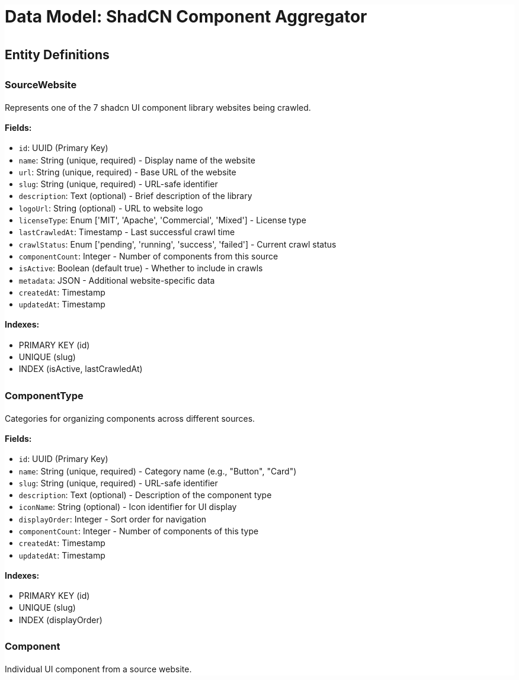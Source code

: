 # Data Model: ShadCN Component Aggregator

## Entity Definitions

### SourceWebsite
Represents one of the 7 shadcn UI component library websites being crawled.

**Fields:**
- `id`: UUID (Primary Key)
- `name`: String (unique, required) - Display name of the website
- `url`: String (unique, required) - Base URL of the website
- `slug`: String (unique, required) - URL-safe identifier
- `description`: Text (optional) - Brief description of the library
- `logoUrl`: String (optional) - URL to website logo
- `licenseType`: Enum ['MIT', 'Apache', 'Commercial', 'Mixed'] - License type
- `lastCrawledAt`: Timestamp - Last successful crawl time
- `crawlStatus`: Enum ['pending', 'running', 'success', 'failed'] - Current crawl status
- `componentCount`: Integer - Number of components from this source
- `isActive`: Boolean (default true) - Whether to include in crawls
- `metadata`: JSON - Additional website-specific data
- `createdAt`: Timestamp
- `updatedAt`: Timestamp

**Indexes:**
- PRIMARY KEY (id)
- UNIQUE (slug)
- INDEX (isActive, lastCrawledAt)

### ComponentType
Categories for organizing components across different sources.

**Fields:**
- `id`: UUID (Primary Key)
- `name`: String (unique, required) - Category name (e.g., "Button", "Card")
- `slug`: String (unique, required) - URL-safe identifier
- `description`: Text (optional) - Description of the component type
- `iconName`: String (optional) - Icon identifier for UI display
- `displayOrder`: Integer - Sort order for navigation
- `componentCount`: Integer - Number of components of this type
- `createdAt`: Timestamp
- `updatedAt`: Timestamp

**Indexes:**
- PRIMARY KEY (id)
- UNIQUE (slug)
- INDEX (displayOrder)

### Component
Individual UI component from a source website.
